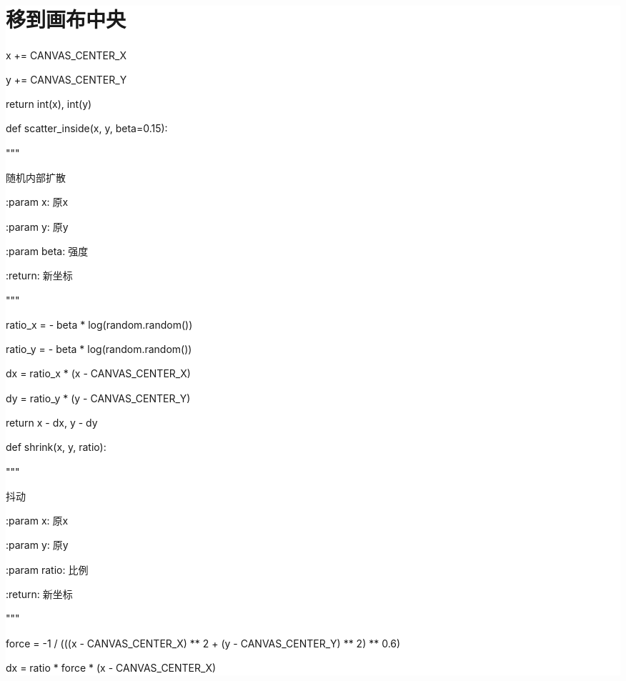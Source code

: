 
  # 移到画布中央

  x += CANVAS_CENTER_X

  y += CANVAS_CENTER_Y



  return int(x), int(y)





def scatter_inside(x, y, beta=0.15):

  """

  随机内部扩散

  :param x: 原x

  :param y: 原y

  :param beta: 强度

  :return: 新坐标

  """

  ratio_x = - beta * log(random.random())

  ratio_y = - beta * log(random.random())



  dx = ratio_x * (x - CANVAS_CENTER_X)

  dy = ratio_y * (y - CANVAS_CENTER_Y)



  return x - dx, y - dy





def shrink(x, y, ratio):

  """

  抖动

  :param x: 原x

  :param y: 原y

  :param ratio: 比例

  :return: 新坐标

  """

  force = -1 / (((x - CANVAS_CENTER_X) ** 2 + (y - CANVAS_CENTER_Y) ** 2) ** 0.6)

  dx = ratio * force * (x - CANVAS_CENTER_X)

